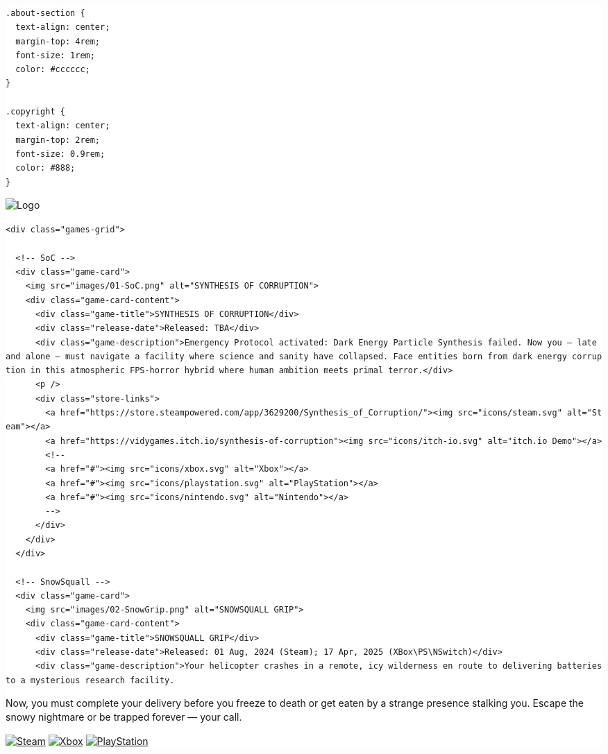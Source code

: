     .about-section {
      text-align: center;
      margin-top: 4rem;
      font-size: 1rem;
      color: #cccccc;
    }

    .copyright {
      text-align: center;
      margin-top: 2rem;
      font-size: 0.9rem;
      color: #888;
    }
  </style>
</head>
<body>
  <div class="container">
    <img src="images/logo.png" alt="Logo" class="header-image">

    <div class="games-grid">

      <!-- SoC -->
      <div class="game-card">
        <img src="images/01-SoC.png" alt="SYNTHESIS OF CORRUPTION">
        <div class="game-card-content">
          <div class="game-title">SYNTHESIS OF CORRUPTION</div>
          <div class="release-date">Released: TBA</div>
          <div class="game-description">Emergency Protocol activated: Dark Energy Particle Synthesis failed. Now you — late and alone — must navigate a facility where science and sanity have collapsed. Face entities born from dark energy corruption in this atmospheric FPS-horror hybrid where human ambition meets primal terror.</div>
		  <p />
          <div class="store-links">
            <a href="https://store.steampowered.com/app/3629200/Synthesis_of_Corruption/"><img src="icons/steam.svg" alt="Steam"></a>
			<a href="https://vidygames.itch.io/synthesis-of-corruption"><img src="icons/itch-io.svg" alt="itch.io Demo"></a>
            <!-- 
			<a href="#"><img src="icons/xbox.svg" alt="Xbox"></a>
            <a href="#"><img src="icons/playstation.svg" alt="PlayStation"></a>
            <a href="#"><img src="icons/nintendo.svg" alt="Nintendo"></a> 
			-->
          </div>
        </div>
      </div>
	  
	  <!-- SnowSquall -->
      <div class="game-card">
        <img src="images/02-SnowGrip.png" alt="SNOWSQUALL GRIP">
        <div class="game-card-content">
          <div class="game-title">SNOWSQUALL GRIP</div>
          <div class="release-date">Released: 01 Aug, 2024 (Steam); 17 Apr, 2025 (XBox\PS\NSwitch)</div>
          <div class="game-description">Your helicopter crashes in a remote, icy wilderness en route to delivering batteries to a mysterious research facility.
Now, you must complete your delivery before you freeze to death or get eaten by a strange presence stalking you. Escape the snowy nightmare or be trapped forever — your call.</div>
          <div class="store-links">
            <a href="https://store.steampowered.com/app/3000420"><img src="icons/steam.svg" alt="Steam"></a>
            <a href="https://www.xbox.com/en-us/games/store/snow-squall/9nbnzlwzxkd4"><img src="icons/xbox.svg" alt="Xbox"></a>
            <a href="https://store.playstation.com/en-us/product/UP6718-PPSA28772_00-0671867849761801"><img src="icons/playstation.svg" alt="PlayStation"></a>